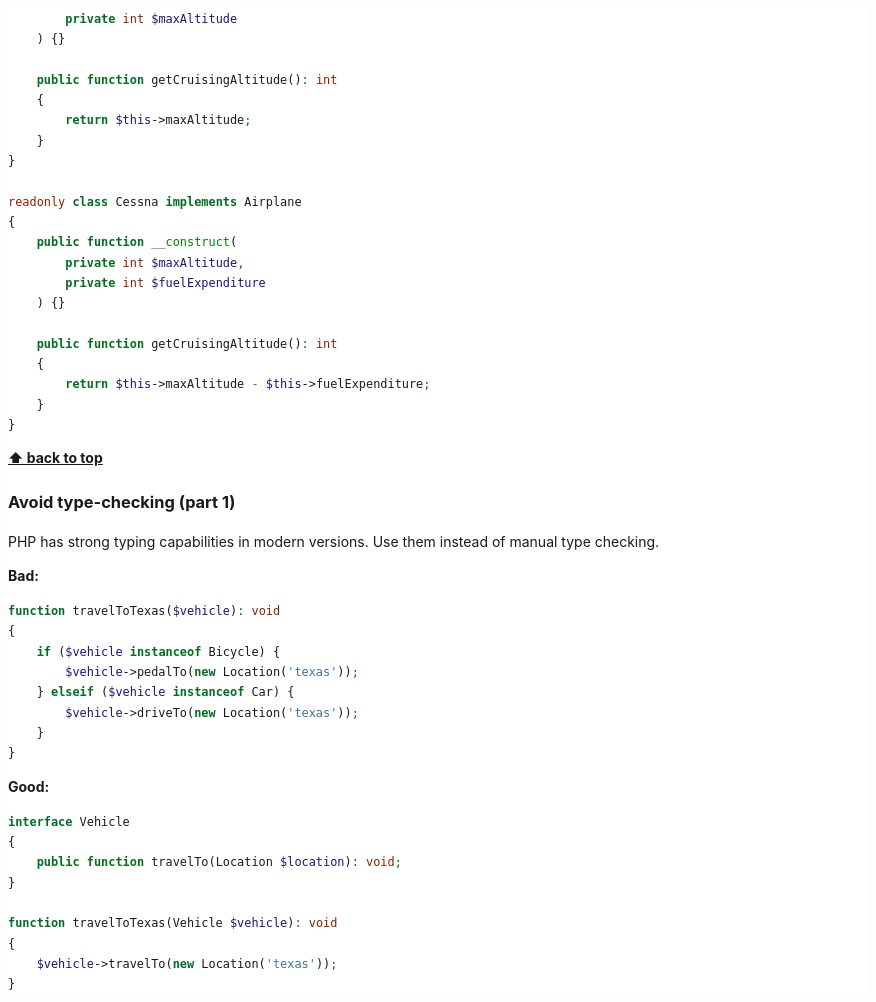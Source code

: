 ```php
        private int $maxAltitude
    ) {}

    public function getCruisingAltitude(): int
    {
        return $this->maxAltitude;
    }
}

readonly class Cessna implements Airplane
{
    public function __construct(
        private int $maxAltitude,
        private int $fuelExpenditure
    ) {}

    public function getCruisingAltitude(): int
    {
        return $this->maxAltitude - $this->fuelExpenditure;
    }
}
```

**[⬆ back to top](#table-of-contents)**

### Avoid type-checking (part 1)

PHP has strong typing capabilities in modern versions. Use them instead of manual type checking.

**Bad:**

```php
function travelToTexas($vehicle): void
{
    if ($vehicle instanceof Bicycle) {
        $vehicle->pedalTo(new Location('texas'));
    } elseif ($vehicle instanceof Car) {
        $vehicle->driveTo(new Location('texas'));
    }
}
```

**Good:**

```php
interface Vehicle
{
    public function travelTo(Location $location): void;
}

function travelToTexas(Vehicle $vehicle): void
{
    $vehicle->travelTo(new Location('texas'));
}
```

